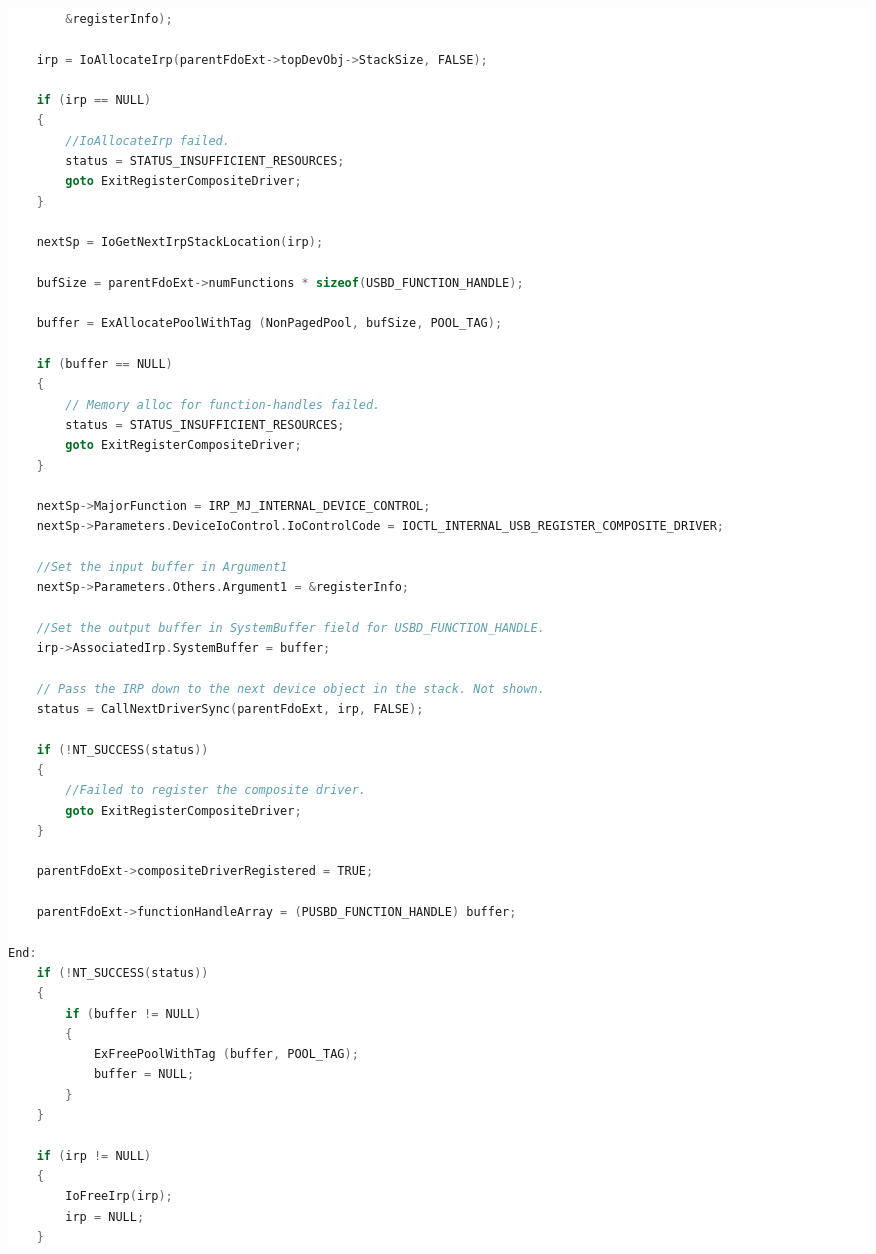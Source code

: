 ```cpp
        &registerInfo);

    irp = IoAllocateIrp(parentFdoExt->topDevObj->StackSize, FALSE);

    if (irp == NULL)
    {
        //IoAllocateIrp failed.
        status = STATUS_INSUFFICIENT_RESOURCES;
        goto ExitRegisterCompositeDriver;
    }

    nextSp = IoGetNextIrpStackLocation(irp);

    bufSize = parentFdoExt->numFunctions * sizeof(USBD_FUNCTION_HANDLE);

    buffer = ExAllocatePoolWithTag (NonPagedPool, bufSize, POOL_TAG);

    if (buffer == NULL)
    {
        // Memory alloc for function-handles failed.
        status = STATUS_INSUFFICIENT_RESOURCES;
        goto ExitRegisterCompositeDriver;
    }

    nextSp->MajorFunction = IRP_MJ_INTERNAL_DEVICE_CONTROL;
    nextSp->Parameters.DeviceIoControl.IoControlCode = IOCTL_INTERNAL_USB_REGISTER_COMPOSITE_DRIVER;

    //Set the input buffer in Argument1
    nextSp->Parameters.Others.Argument1 = &registerInfo;

    //Set the output buffer in SystemBuffer field for USBD_FUNCTION_HANDLE.
    irp->AssociatedIrp.SystemBuffer = buffer;

    // Pass the IRP down to the next device object in the stack. Not shown.
    status = CallNextDriverSync(parentFdoExt, irp, FALSE);

    if (!NT_SUCCESS(status))
    {
        //Failed to register the composite driver.
        goto ExitRegisterCompositeDriver;
    }

    parentFdoExt->compositeDriverRegistered = TRUE;

    parentFdoExt->functionHandleArray = (PUSBD_FUNCTION_HANDLE) buffer;

End:
    if (!NT_SUCCESS(status))
    {
        if (buffer != NULL)
        {
            ExFreePoolWithTag (buffer, POOL_TAG);
            buffer = NULL;
        }
    }

    if (irp != NULL)
    {
        IoFreeIrp(irp);
        irp = NULL;
    }

```